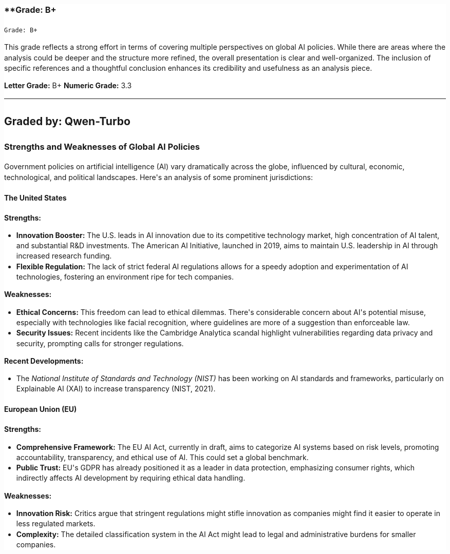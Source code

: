 ### **Grade: B+

```
Grade: B+
```

This grade reflects a strong effort in terms of covering multiple perspectives on global AI policies. While there are areas where the analysis could be deeper and the structure more refined, the overall presentation is clear and well-organized. The inclusion of specific references and a thoughtful conclusion enhances its credibility and usefulness as an analysis piece.

**Letter Grade:** B+
**Numeric Grade:** 3.3

---

## Graded by: Qwen-Turbo

### Strengths and Weaknesses of Global AI Policies

Government policies on artificial intelligence (AI) vary dramatically across the globe, influenced by cultural, economic, technological, and political landscapes. Here's an analysis of some prominent jurisdictions:

#### **The United States**

**Strengths:**
- **Innovation Booster:** The U.S. leads in AI innovation due to its competitive technology market, high concentration of AI talent, and substantial R&D investments. The American AI Initiative, launched in 2019, aims to maintain U.S. leadership in AI through increased research funding.
- **Flexible Regulation:** The lack of strict federal AI regulations allows for a speedy adoption and experimentation of AI technologies, fostering an environment ripe for tech companies.

**Weaknesses:**
- **Ethical Concerns:** This freedom can lead to ethical dilemmas. There's considerable concern about AI's potential misuse, especially with technologies like facial recognition, where guidelines are more of a suggestion than enforceable law.
- **Security Issues:** Recent incidents like the Cambridge Analytica scandal highlight vulnerabilities regarding data privacy and security, prompting calls for stronger regulations.

**Recent Developments:** 
- The *National Institute of Standards and Technology (NIST)* has been working on AI standards and frameworks, particularly on Explainable AI (XAI) to increase transparency (NIST, 2021).

#### **European Union (EU)**

**Strengths:**
- **Comprehensive Framework:** The EU AI Act, currently in draft, aims to categorize AI systems based on risk levels, promoting accountability, transparency, and ethical use of AI. This could set a global benchmark.
- **Public Trust:** EU's GDPR has already positioned it as a leader in data protection, emphasizing consumer rights, which indirectly affects AI development by requiring ethical data handling.

**Weaknesses:**
- **Innovation Risk:** Critics argue that stringent regulations might stifle innovation as companies might find it easier to operate in less regulated markets.
- **Complexity:** The detailed classification system in the AI Act might lead to legal and administrative burdens for smaller companies.
